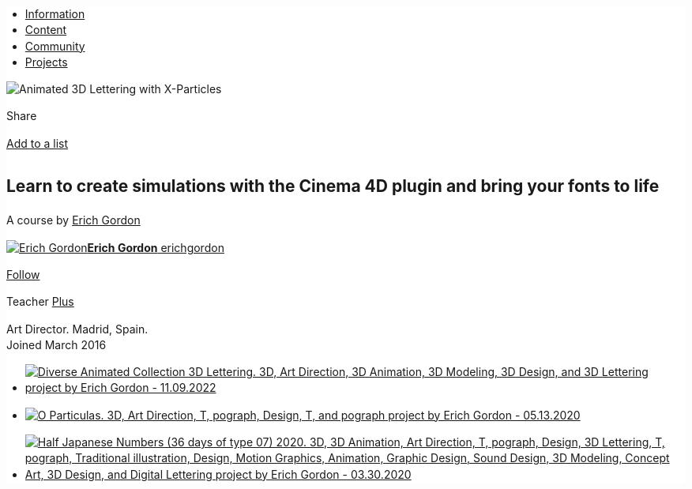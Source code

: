 -   [Information](/en/courses/1648-animated-3d-lettering-with-x-particles)
-   [Content](https://www.domestika.org/en/courses/1648-animated-3d-lettering-with-x-particles/course)
-   [Community](https://www.domestika.org/en/courses/1648-animated-3d-lettering-with-x-particles/community/forum)
-   [Projects](https://www.domestika.org/en/courses/1648-animated-3d-lettering-with-x-particles/projects)

![Animated 3D Lettering with X-Particles](https://imgproxy.domestika.org/unsafe/rs:fill/plain/src://course-covers/000/001/648/1648-original.jpg?1609156662)

Share

[](https://www.domestika.org/en/courses/1648-animated-3d-lettering-with-x-particles/share)[](https://twitter.com/intent/tweet?url=https%3A%2F%2Fwww.domestika.org%2Fen%2Fcourses%2F1648-animated-3d-lettering-with-x-particles%3Futm_campaign%3Dsharer%26utm_medium%3Dreferral%26utm_source%3Dtwitter.com&text=Erich+Gordon%27s+%22Animated+3D+Lettering+with+X-Particles%22+on+%40domestika+%23courses)[](https://www.facebook.com/dialog/share?app_id=432192830220602&href=https%3A%2F%2Fwww.domestika.org%2Fen%2Fcourses%2F1648-animated-3d-lettering-with-x-particles%3Futm_campaign%3Dsharer%26utm_medium%3Dreferral%26utm_source%3Dfacebook.com&redirect_uri=https%3A%2F%2Fwww.domestika.org%2Fen%2Fcourses%2F1648-animated-3d-lettering-with-x-particles&display=popup)

[Add to a list](https://www.domestika.org/auth/sign_up?from_modal=true&locale=en&scope=courses&target=1648-animated-3d-lettering-with-x-particles&from_modal=true)

## Learn to create simulations with the Cinema 4D plugin and bring your fonts to life

A course by [Erich Gordon](https://www.domestika.org/en/erichgordon)

 [![Erich Gordon](https://cdn2.domestika.org/assets/users/user-avatar-lazyload-f2fbb67b00cb5b2da6eae6f859519fa001a90d3584070f7e7eee065bfc3bcaaa.svg "Erich Gordon")**Erich Gordon** erichgordon](/en/erichgordon)

[Follow](https://www.domestika.org/auth/login?from_modal=true&locale=en&scope=courses&target=1648-animated-3d-lettering-with-x-particles&from_modal=true)

Teacher [Plus](https://www.domestika.org/es/plus)

Art Director. Madrid, Spain.  
Joined March 2016

-   [![Diverse Animated Collection 3D Lettering. 3D, Art Direction, 3D Animation, 3D Modeling, 3D Design, and 3D Lettering project by Erich Gordon - 11.09.2022](https://imgproxy.domestika.org/unsafe/s:109:109/dpr:1/rs:fill/ex:true/el:true/plain/src://project-covers/001/521/897/1521897-original.jpg?1668003121)](https://www.domestika.org/en/projects/1521897-diverse-animated-collection-3d-lettering "Diverse Animated Collection 3D Lettering. 3D, Art Direction, 3D Animation, 3D Modeling, 3D Design, and 3D Lettering project by Erich Gordon - 11.09.2022")
    
-   [![O Particulas. 3D, Art Direction, T, pograph, Design, T, and pograph project by Erich Gordon - 05.13.2020](https://imgproxy.domestika.org/unsafe/s:109:109/dpr:1/rs:fill/ex:true/el:true/plain/src://project-covers/000/719/133/719133-original.jpg?1589573605)](https://www.domestika.org/en/projects/719133-o-particulas "O Particulas. 3D, Art Direction, T, pograph, Design, T, and pograph project by Erich Gordon - 05.13.2020")
    
-   [![Half Japanese Numbers (36 days of type 07) 2020. 3D, 3D Animation, Art Direction, T, pograph, Design, 3D Lettering, T, pograph, Traditional illustration, Design, Motion Graphics, Animation, Graphic Design, Sound Design, 3D Modeling, Concept Art, 3D Design, and Digital Lettering project by Erich Gordon - 03.30.2020](https://imgproxy.domestika.org/unsafe/s:109:109/dpr:1/rs:fill/ex:true/el:true/plain/src://project-covers/000/719/005/719005-original.jpg?1589570121)](https://www.domestika.org/en/projects/719005-half-japanese-numbers-36-days-of-type-07-2020 "Half Japanese Numbers (36 days of type 07) 2020. 3D, 3D Animation, Art Direction, T, pograph, Design, 3D Lettering, T, pograph, Traditional illustration, Design, Motion Graphics, Animation, Graphic Design, Sound Design, 3D Modeling, Concept Art, 3D Design, and Digital Lettering project by Erich Gordon - 03.30.2020")
    
